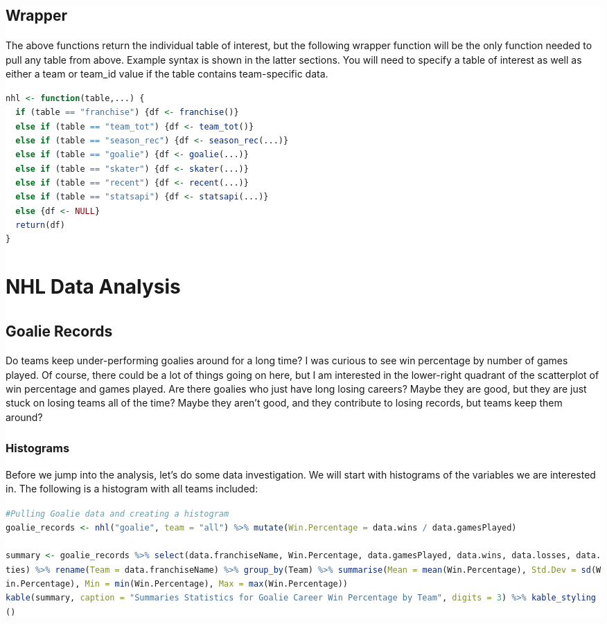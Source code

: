 ## Wrapper

The above functions return the individual table of interest, but the
following wrapper function will be the only function needed to pull any
table from above. Example syntax is shown in the latter sections. You
will need to specify a table of interest as well as either a team or
team\_id value if the table contains team-specific data.

``` r
nhl <- function(table,...) {
  if (table == "franchise") {df <- franchise()}
  else if (table == "team_tot") {df <- team_tot()}
  else if (table == "season_rec") {df <- season_rec(...)}
  else if (table == "goalie") {df <- goalie(...)}
  else if (table == "skater") {df <- skater(...)}
  else if (table == "recent") {df <- recent(...)}
  else if (table == "statsapi") {df <- statsapi(...)}
  else {df <- NULL}
  return(df)
}
```

# NHL Data Analysis

## Goalie Records

Do teams keep under-performing goalies around for a long time? I was
curious to see win percentage by number of games played. Of course,
there could be a lot of things going on here, but I am interested in the
lower-right quadrant of the scatterplot of win percentage and games
played. Are there goalies who just have long losing careers? Maybe they
are good, but they are just stuck on losing teams all of the time? Maybe
they aren’t good, and they contribute to losing records, but teams keep
them around?

### Histograms

Before we jump into the analysis, let’s do some data investigation. We
will start with histograms of the variables we are interested in. The
following is a histogram with all teams included:

``` r
#Pulling Goalie data and creating a histogram
goalie_records <- nhl("goalie", team = "all") %>% mutate(Win.Percentage = data.wins / data.gamesPlayed)

summary <- goalie_records %>% select(data.franchiseName, Win.Percentage, data.gamesPlayed, data.wins, data.losses, data.ties) %>% rename(Team = data.franchiseName) %>% group_by(Team) %>% summarise(Mean = mean(Win.Percentage), Std.Dev = sd(Win.Percentage), Min = min(Win.Percentage), Max = max(Win.Percentage))
kable(summary, caption = "Summaries Statistics for Goalie Career Win Percentage by Team", digits = 3) %>% kable_styling()
```
